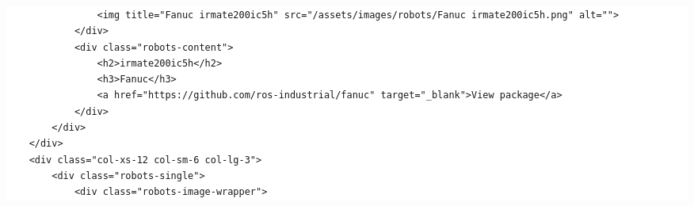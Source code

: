 					<img title="Fanuc irmate200ic5h" src="/assets/images/robots/Fanuc irmate200ic5h.png" alt="">
				</div>
				<div class="robots-content">
					<h2>irmate200ic5h</h2>
					<h3>Fanuc</h3>
					<a href="https://github.com/ros-industrial/fanuc" target="_blank">View package</a>
				</div>
			</div>
		</div>
		<div class="col-xs-12 col-sm-6 col-lg-3">
			<div class="robots-single">
				<div class="robots-image-wrapper">